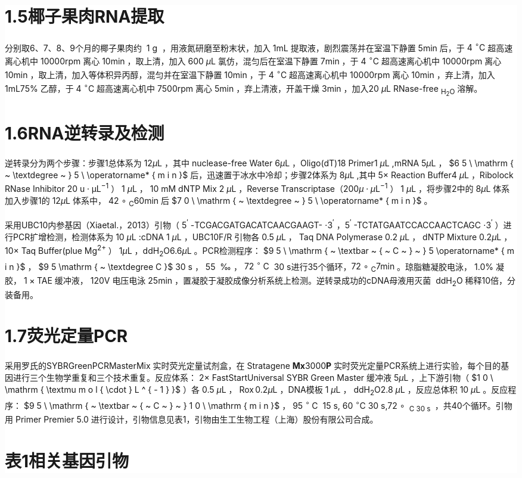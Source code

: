 # 1.5椰子果肉RNA提取

分别取6、7、8、9个月的椰子果肉约 $\mathrm { ~ 1 ~ g ~ }$ ，用液氮研磨至粉末状，加入 $1 \mathrm { m L }$ 提取液，剧烈震荡并在室温下静置 $5 \mathrm { m i n }$ 后，于 $4 \mathrm { ~ } ^ { \circ } \mathrm { C }$ 超高速离心机中 $1 0 0 0 0 \mathrm { r p m }$ 离心 $1 0 \mathrm { m i n }$ ，取上清，加入 $6 0 0 ~ \mu \mathrm { L }$ 氯仿，混匀后在室温下静置 $7 \mathrm { m i n }$ ，于 $4 \mathrm { ~ } ^ { \circ } \mathrm { C }$ 超高速离心机中 $1 0 0 0 0 \mathrm { r p m }$ 离心 $1 0 \mathrm { m i n }$ ，取上清，加入等体积异丙醇，混匀并在室温下静置 $1 0 \mathrm { m i n }$ ，于 $4 \mathrm { ~ } ^ { \circ } \mathrm { C }$ 超高速离心机中 $1 0 0 0 0 \mathrm { r p m }$ 离心 $1 0 \mathrm { m i n }$ ，弃上清，加入 $1 \mathrm { m L } 7 5 \%$ 乙醇，于 $4 \mathrm { ~ } ^ { \circ } \mathrm { C }$ 超高速离心机中 $7 5 0 0 \mathrm { r p m }$ 离心 $5 \mathrm { m i n }$ ，弃上清液，开盖干燥 $3 \mathrm { m i n }$ ，加入$2 0 ~ \mu \mathrm { L }$ RNase-free $_ \mathrm { H _ { 2 } O }$ 溶解。

# 1.6RNA逆转录及检测

逆转录分为两个步骤：步骤1总体系为 $1 2 \mu \mathrm { L }$ ，其中 nuclease-free Water $6 { \mu \mathrm { L } }$ ，Oligo(dT)18 Primer$1 ~ \mu \mathrm { L }$ ,mRNA ${ 5 \mu \mathrm { L } }$ ， $6 5 \ \mathrm { ~ \textdegree ~ } 5 \ \operatorname* { m i n }$ 后，迅速置于冰水中冷却；步骤2体系为 ${ 8 \mu \mathrm { L } }$ ,其中 $5 \times$ Reaction Buffer$4 ~ \mu \mathrm { L }$ ，Ribolock RNase Inhibitor $2 0 { \mathrm { ~ u } } { \cdot } { \mathrm { { \mu } } } { \mathrm { { L } } } ^ { - 1 }$ ） $1 ~ \mu \mathrm { L }$ ， $1 0 ~ \mathrm { m M }$ dNTP Mix $2 ~ \mu \mathrm { L }$ ，Reverse Transcriptase（200$\mu { \cdot } \mu \mathrm { L } ^ { - 1 }$ ） $1 ~ \mu \mathrm { L }$ ，将步骤2中的 ${ 8 \mu \mathrm { L } }$ 体系加入步骤1的 $1 2 { \mu \mathrm { L } }$ 体系中， $4 2  { \mathrm { ~ \circ ~ } } _ { \mathrm { C } } 6 0  { \mathrm { m i n } }$ 后 $7 0 \ \mathrm { ~ \textdegree ~ } 5 \ \operatorname* { m i n }$ 。

采用UBC10内参基因（Xiaetal.，2013）引物（ $5 ^ { \prime }$ -TCGACGATGACATCAACGAAGT- ${ \cdot } 3 ^ { \prime }$ ，$5 ^ { \prime }$ -TCTATGAATCCACCAACTCAGC ${ \cdot } 3 ^ { \prime }$ ）进行PCR扩增检测，检测体系为 $1 0 ~ \mu \mathrm { L }$ :cDNA $1 ~ \mu \mathrm { L }$ ，UBC10F/R 引物各 $0 . 5 ~ \mu \mathrm { L }$ ， Taq DNA Polymerase $0 . 2 ~ \mu \mathrm { L }$ ， dNTP Mixture $0 . 2 \mu \mathrm { L }$ ， $1 0 \times$ Taq Buffer(plue $\mathrm { M g ^ { 2 + } }$ ） $1 \mu \mathrm { L }$ ，$\mathrm { d d H _ { 2 } O } 6 . 6 \mu \mathrm { L }$ 。PCR检测程序： $9 5 \ \mathrm { ~ \textbar ~ { ~ C ~ } ~ } 5 \operatorname* { m i n }$ ， $9 5 \mathrm { ~ \textdegree C }$ $3 0 ~ \mathrm { s }$ ， $5 5 \ \textrm { ‰}$ ， $7 2 \mathrm { ~ } ^ { \circ } \mathrm { ~ C ~ }$ 30 s进行35个循环，$7 2  { \mathrm { ~ \circ ~ } } _ { \mathrm { C } } 7  { \mathrm { m i n } }$ 。琼脂糖凝胶电泳， $1 . 0 \%$ 凝胶， $1 { \times } \mathrm { T A E }$ 缓冲液， $1 2 0 \mathrm { V }$ 电压电泳 $2 5 \mathrm { m i n }$ ，置凝胶于凝胶成像分析系统上检测。逆转录成功的cDNA母液用灭菌 $\mathrm { \ d d H } _ { 2 } \mathrm { O }$ 稀释10倍，分装备用。

# 1.7荧光定量PCR

采用罗氏的SYBRGreenPCRMasterMix 实时荧光定量试剂盒，在 Stratagene $\mathbf { M } \mathbf { x } 3 0 0 0 \mathbf { P }$ 实时荧光定量PCR系统上进行实验，每个目的基因进行三个生物学重复和三个技术重复。反应体系： $2 \times$ FastStartUniversal SYBR Green Master 缓冲液 ${ 5 \mu \mathrm { L } }$ ，上下游引物（ $1 0 \ \mathrm { \textmu m o l { \cdot } L ^ { - 1 } }$ ）各 $0 . 5 ~ \mu \mathrm { L }$ ， $\operatorname { R o x } 0 . 2 \mu \mathrm { L }$ ，DNA模板 $1 ~ \mu \mathrm { L }$ ， $\mathrm { d d H } _ { 2 } \mathrm { O } 2 . 8 ~ \mu \mathrm { L }$ ，反应总体积 $1 0 ~ \mu \mathrm { L }$ 。反应程序： $9 5 \ \mathrm { ~ \textbar ~ { ~ C ~ } ~ } 1 0 \ \mathrm { m i n }$ ， $9 5 \mathrm { ~ } ^ { \circ } \mathrm { ~ C ~ }$ 15 s, $6 0 \mathrm { ~ } ^ { \circ } \mathrm { C }$ 30 s,$7 2  { \mathrm { ~ \circ ~ } } _ { \mathrm { ~ C ~ } 3 0 \mathrm { ~ s ~ } }$ ，共40个循环。引物用 Primer Premier 5.0 进行设计，引物信息见表1，引物由生工生物工程（上海）股份有限公司合成。

# 表1相关基因引物
